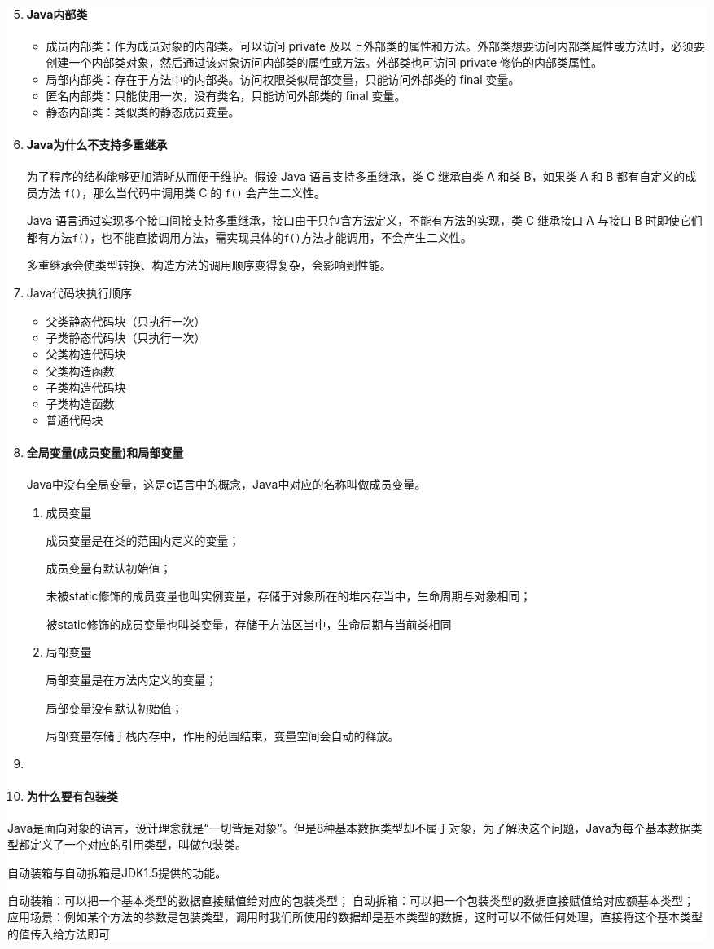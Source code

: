 5. #### Java内部类

   - 成员内部类：作为成员对象的内部类。可以访问 private 及以上外部类的属性和方法。外部类想要访问内部类属性或方法时，必须要创建一个内部类对象，然后通过该对象访问内部类的属性或方法。外部类也可访问 private 修饰的内部类属性。
   - 局部内部类：存在于方法中的内部类。访问权限类似局部变量，只能访问外部类的 final 变量。
   - 匿名内部类：只能使用一次，没有类名，只能访问外部类的 final 变量。
   - 静态内部类：类似类的静态成员变量。

6. #### Java为什么不支持多重继承

   为了程序的结构能够更加清晰从而便于维护。假设 Java 语言支持多重继承，类 C 继承自类 A 和类 B，如果类 A 和 B 都有自定义的成员方法 `f()`，那么当代码中调用类 C 的 `f()` 会产生二义性。

   Java 语言通过实现多个接口间接支持多重继承，接口由于只包含方法定义，不能有方法的实现，类 C 继承接口 A 与接口 B 时即使它们都有方法`f()`，也不能直接调用方法，需实现具体的`f()`方法才能调用，不会产生二义性。

   多重继承会使类型转换、构造方法的调用顺序变得复杂，会影响到性能。

7. Java代码块执行顺序

   - 父类静态代码块（只执行一次）
   - 子类静态代码块（只执行一次）
   - 父类构造代码块
   - 父类构造函数
   - 子类构造代码块
   - 子类构造函数
   - 普通代码块

8. #### 全局变量(成员变量)和局部变量

   Java中没有全局变量，这是c语言中的概念，Java中对应的名称叫做成员变量。

   1. 成员变量

      成员变量是在类的范围内定义的变量；

      成员变量有默认初始值；

      未被static修饰的成员变量也叫实例变量，存储于对象所在的堆内存当中，生命周期与对象相同；

      被static修饰的成员变量也叫类变量，存储于方法区当中，生命周期与当前类相同

   2. 局部变量

      局部变量是在方法内定义的变量；

      局部变量没有默认初始值；

      局部变量存储于栈内存中，作用的范围结束，变量空间会自动的释放。

9. 

10. #### 为什么要有包装类

   ​		Java是面向对象的语言，设计理念就是“一切皆是对象”。但是8种基本数据类型却不属于对象，为了解决这个问题，Java为每个基本数据类型都定义了一个对应的引用类型，叫做包装类。

   自动装箱与自动拆箱是JDK1.5提供的功能。

   自动装箱：可以把一个基本类型的数据直接赋值给对应的包装类型；
   自动拆箱：可以把一个包装类型的数据直接赋值给对应额基本类型；
   应用场景：例如某个方法的参数是包装类型，调用时我们所使用的数据却是基本类型的数据，这时可以不做任何处理，直接将这个基本类型的值传入给方法即可
